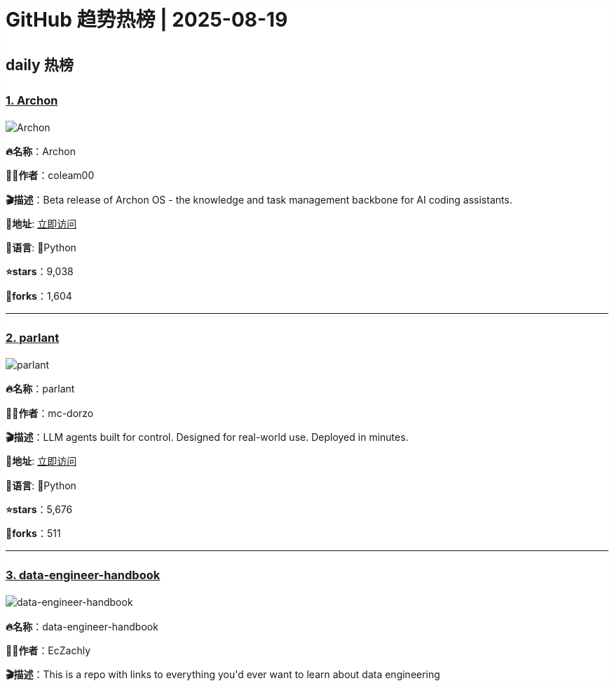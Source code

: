 # GitHub 趋势热榜 | 2025-08-19

## daily 热榜

### [1. Archon](https://github.com//coleam00/Archon) 

![Archon](https://s0.wp.com/mshots/v1/https://github.com//coleam00/Archon?w=600&h=450) 

**🔥名称**：Archon 

**🧑‍💻作者**：coleam00 

**🎬描述**：Beta release of Archon OS - the knowledge and task management backbone for AI coding assistants. 

**🔗地址**: [立即访问](https://github.com//coleam00/Archon) 

**👀语言**: 🔺Python 

**⭐stars**：9,038 

**📍forks**：1,604 

--- 

### [2. parlant](https://github.com//emcie-co/parlant) 

![parlant](https://s0.wp.com/mshots/v1/https://github.com//emcie-co/parlant?w=600&h=450) 

**🔥名称**：parlant 

**🧑‍💻作者**：mc-dorzo 

**🎬描述**：LLM agents built for control. Designed for real-world use. Deployed in minutes. 

**🔗地址**: [立即访问](https://github.com//emcie-co/parlant) 

**👀语言**: 🔺Python 

**⭐stars**：5,676 

**📍forks**：511 

--- 

### [3. data-engineer-handbook](https://github.com//DataExpert-io/data-engineer-handbook) 

![data-engineer-handbook](https://s0.wp.com/mshots/v1/https://github.com//DataExpert-io/data-engineer-handbook?w=600&h=450) 

**🔥名称**：data-engineer-handbook 

**🧑‍💻作者**：EcZachly 

**🎬描述**：This is a repo with links to everything you'd ever want to learn about data engineering 

